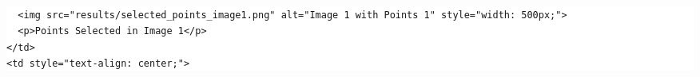       <img src="results/selected_points_image1.png" alt="Image 1 with Points 1" style="width: 500px;">
      <p>Points Selected in Image 1</p>
    </td>
    <td style="text-align: center;">
